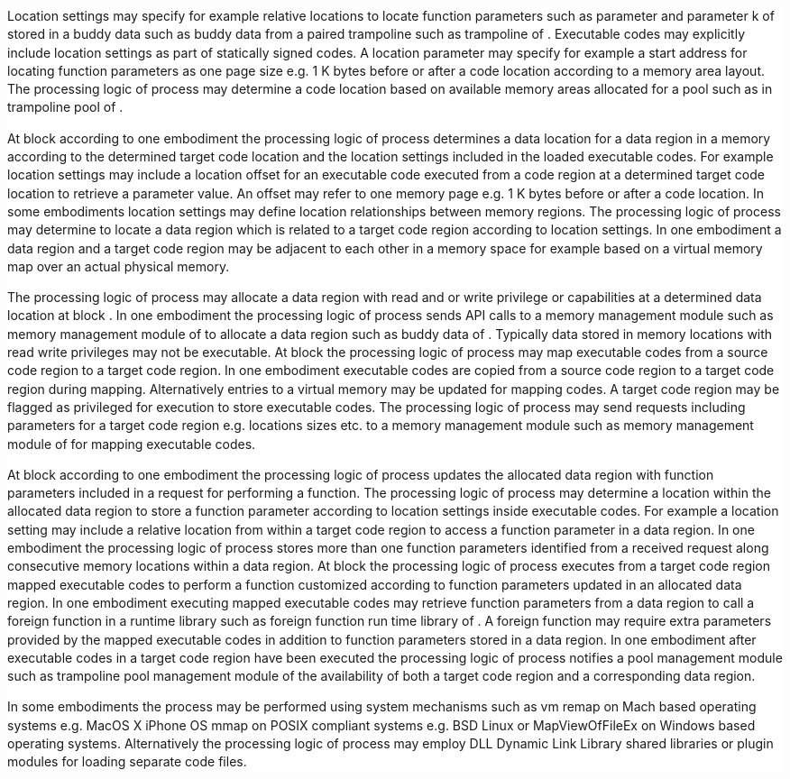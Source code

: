 Location settings may specify for example relative locations to locate function parameters such as parameter  and parameter k of stored in a buddy data such as buddy data from a paired trampoline such as trampoline  of . Executable codes may explicitly include location settings as part of statically signed codes. A location parameter may specify for example a start address for locating function parameters as one page size e.g. 1 K bytes before or after a code location according to a memory area layout. The processing logic of process may determine a code location based on available memory areas allocated for a pool such as in trampoline pool of .

At block according to one embodiment the processing logic of process determines a data location for a data region in a memory according to the determined target code location and the location settings included in the loaded executable codes. For example location settings may include a location offset for an executable code executed from a code region at a determined target code location to retrieve a parameter value. An offset may refer to one memory page e.g. 1 K bytes before or after a code location. In some embodiments location settings may define location relationships between memory regions. The processing logic of process may determine to locate a data region which is related to a target code region according to location settings. In one embodiment a data region and a target code region may be adjacent to each other in a memory space for example based on a virtual memory map over an actual physical memory.

The processing logic of process may allocate a data region with read and or write privilege or capabilities at a determined data location at block . In one embodiment the processing logic of process sends API calls to a memory management module such as memory management module of to allocate a data region such as buddy data of . Typically data stored in memory locations with read write privileges may not be executable. At block the processing logic of process may map executable codes from a source code region to a target code region. In one embodiment executable codes are copied from a source code region to a target code region during mapping. Alternatively entries to a virtual memory may be updated for mapping codes. A target code region may be flagged as privileged for execution to store executable codes. The processing logic of process may send requests including parameters for a target code region e.g. locations sizes etc. to a memory management module such as memory management module of for mapping executable codes.

At block according to one embodiment the processing logic of process updates the allocated data region with function parameters included in a request for performing a function. The processing logic of process may determine a location within the allocated data region to store a function parameter according to location settings inside executable codes. For example a location setting may include a relative location from within a target code region to access a function parameter in a data region. In one embodiment the processing logic of process stores more than one function parameters identified from a received request along consecutive memory locations within a data region. At block the processing logic of process executes from a target code region mapped executable codes to perform a function customized according to function parameters updated in an allocated data region. In one embodiment executing mapped executable codes may retrieve function parameters from a data region to call a foreign function in a runtime library such as foreign function run time library of . A foreign function may require extra parameters provided by the mapped executable codes in addition to function parameters stored in a data region. In one embodiment after executable codes in a target code region have been executed the processing logic of process notifies a pool management module such as trampoline pool management module of the availability of both a target code region and a corresponding data region.

In some embodiments the process may be performed using system mechanisms such as vm remap on Mach based operating systems e.g. MacOS X iPhone OS mmap on POSIX compliant systems e.g. BSD Linux or MapViewOfFileEx on Windows based operating systems. Alternatively the processing logic of process may employ DLL Dynamic Link Library shared libraries or plugin modules for loading separate code files.
